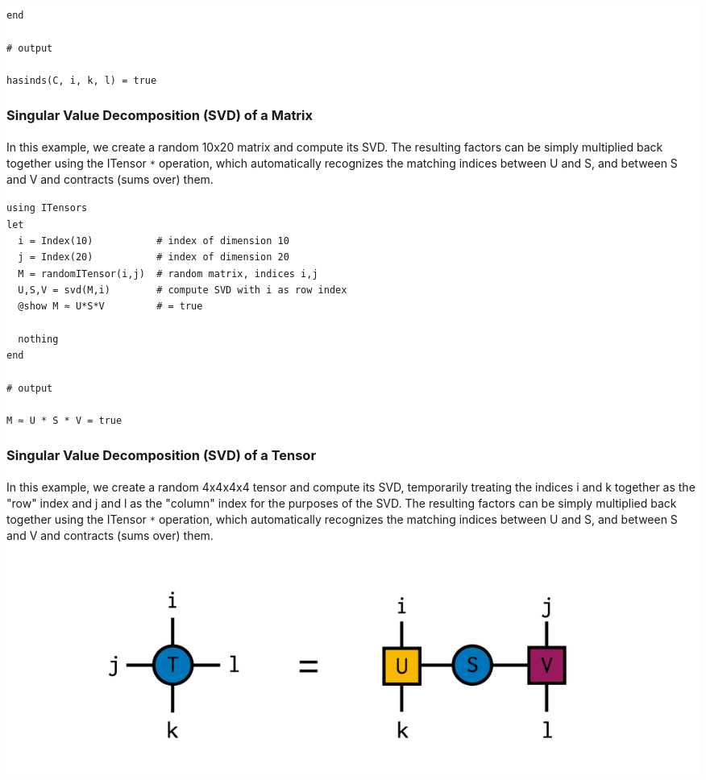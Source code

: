 ```jldoctest; output=false
end

# output

hasinds(C, i, k, l) = true
```


### Singular Value Decomposition (SVD) of a Matrix

In this example, we create a random 10x20 matrix 
and compute its SVD. The resulting factors can 
be simply multiplied back together using the
ITensor `*` operation, which automatically recognizes
the matching indices between U and S, and between S and V
and contracts (sums over) them.

```jldoctest; output=false
using ITensors
let
  i = Index(10)           # index of dimension 10
  j = Index(20)           # index of dimension 20
  M = randomITensor(i,j)  # random matrix, indices i,j
  U,S,V = svd(M,i)        # compute SVD with i as row index
  @show M ≈ U*S*V         # = true

  nothing
end

# output

M ≈ U * S * V = true
```

### Singular Value Decomposition (SVD) of a Tensor

In this example, we create a random 4x4x4x4 tensor 
and compute its SVD, temporarily treating the indices i and k
together as the "row" index and j and l as the "column" index 
for the purposes of the SVD. The resulting factors can 
be simply multiplied back together using the
ITensor `*` operation, which automatically recognizes
the matching indices between U and S, and between S and V
and contracts (sums over) them.

![](svd_tensor.png)
